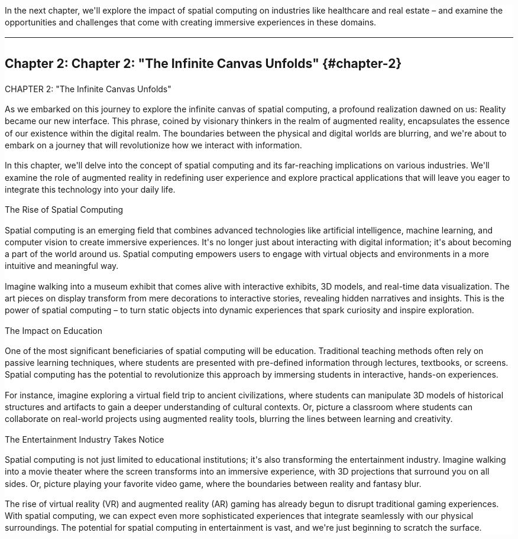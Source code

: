 In the next chapter, we'll explore the impact of spatial computing on industries like healthcare and real estate – and examine the opportunities and challenges that come with creating immersive experiences in these domains.

---

## Chapter 2: **Chapter 2: "The Infinite Canvas Unfolds"** {#chapter-2}

CHAPTER 2: "The Infinite Canvas Unfolds"

As we embarked on this journey to explore the infinite canvas of spatial computing, a profound realization dawned on us: Reality became our new interface. This phrase, coined by visionary thinkers in the realm of augmented reality, encapsulates the essence of our existence within the digital realm. The boundaries between the physical and digital worlds are blurring, and we're about to embark on a journey that will revolutionize how we interact with information.

In this chapter, we'll delve into the concept of spatial computing and its far-reaching implications on various industries. We'll examine the role of augmented reality in redefining user experience and explore practical applications that will leave you eager to integrate this technology into your daily life.

The Rise of Spatial Computing

Spatial computing is an emerging field that combines advanced technologies like artificial intelligence, machine learning, and computer vision to create immersive experiences. It's no longer just about interacting with digital information; it's about becoming a part of the world around us. Spatial computing empowers users to engage with virtual objects and environments in a more intuitive and meaningful way.

Imagine walking into a museum exhibit that comes alive with interactive exhibits, 3D models, and real-time data visualization. The art pieces on display transform from mere decorations to interactive stories, revealing hidden narratives and insights. This is the power of spatial computing – to turn static objects into dynamic experiences that spark curiosity and inspire exploration.

The Impact on Education

One of the most significant beneficiaries of spatial computing will be education. Traditional teaching methods often rely on passive learning techniques, where students are presented with pre-defined information through lectures, textbooks, or screens. Spatial computing has the potential to revolutionize this approach by immersing students in interactive, hands-on experiences.

For instance, imagine exploring a virtual field trip to ancient civilizations, where students can manipulate 3D models of historical structures and artifacts to gain a deeper understanding of cultural contexts. Or, picture a classroom where students can collaborate on real-world projects using augmented reality tools, blurring the lines between learning and creativity.

The Entertainment Industry Takes Notice

Spatial computing is not just limited to educational institutions; it's also transforming the entertainment industry. Imagine walking into a movie theater where the screen transforms into an immersive experience, with 3D projections that surround you on all sides. Or, picture playing your favorite video game, where the boundaries between reality and fantasy blur.

The rise of virtual reality (VR) and augmented reality (AR) gaming has already begun to disrupt traditional gaming experiences. With spatial computing, we can expect even more sophisticated experiences that integrate seamlessly with our physical surroundings. The potential for spatial computing in entertainment is vast, and we're just beginning to scratch the surface.

